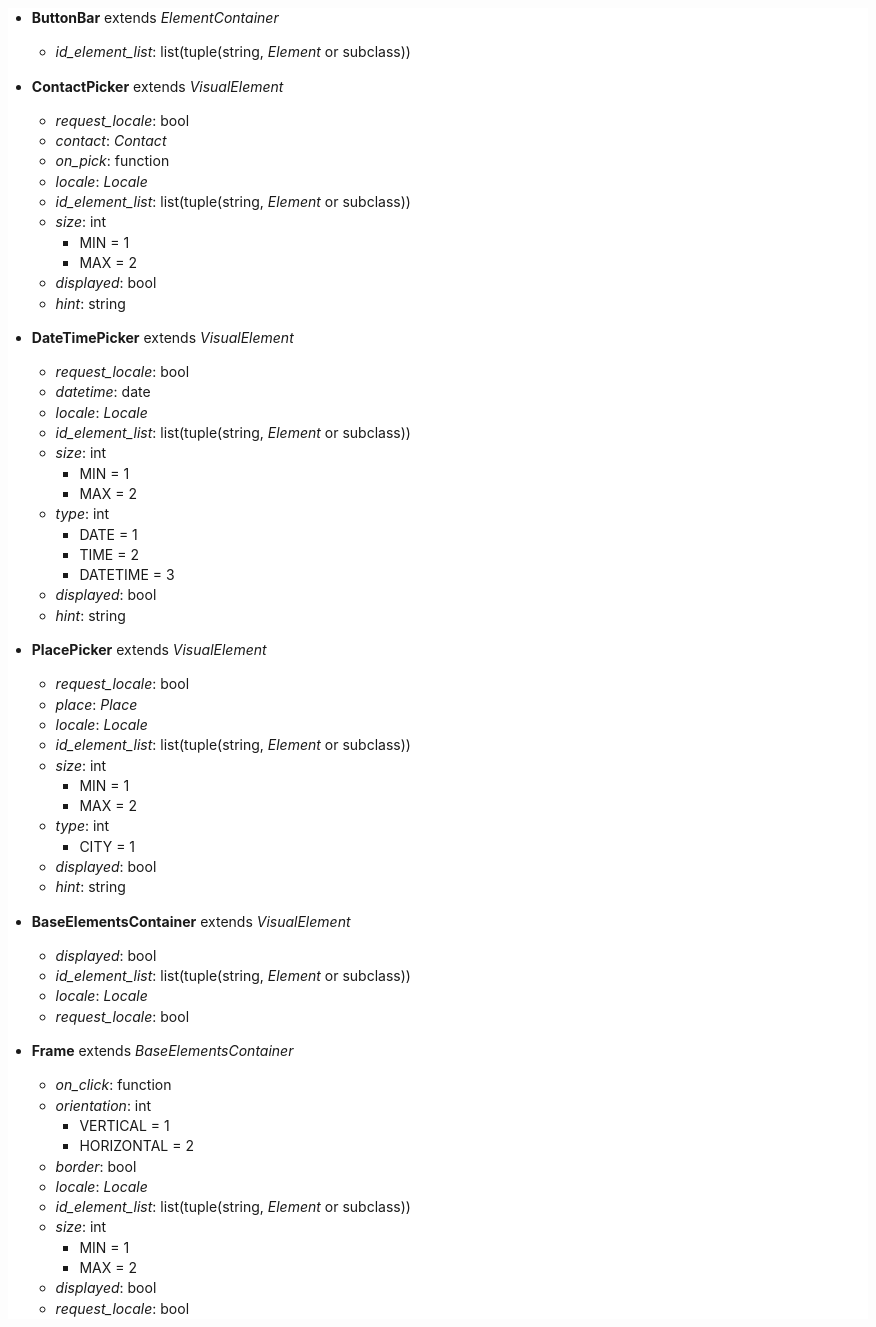 * **ButtonBar** extends *ElementContainer*
  * *id_element_list*: list(tuple(string, *Element* or subclass))

* **ContactPicker** extends *VisualElement*
  * *request_locale*: bool
  * *contact*: *Contact*
  * *on_pick*: function
  * *locale*: *Locale*
  * *id_element_list*: list(tuple(string, *Element* or subclass))
  * *size*: int
    * MIN = 1
    * MAX = 2
  * *displayed*: bool
  * *hint*: string

* **DateTimePicker** extends *VisualElement*
  * *request_locale*: bool
  * *datetime*: date
  * *locale*: *Locale*
  * *id_element_list*: list(tuple(string, *Element* or subclass))
  * *size*: int
    * MIN = 1
    * MAX = 2
  * *type*: int
    * DATE = 1
    * TIME = 2
    * DATETIME = 3
  * *displayed*: bool
  * *hint*: string

* **PlacePicker** extends *VisualElement*
  * *request_locale*: bool
  * *place*: *Place*
  * *locale*: *Locale*
  * *id_element_list*: list(tuple(string, *Element* or subclass))
  * *size*: int
    * MIN = 1
    * MAX = 2
  * *type*: int
    * CITY = 1
  * *displayed*: bool
  * *hint*: string

* **BaseElementsContainer** extends *VisualElement*
  * *displayed*: bool
  * *id_element_list*: list(tuple(string, *Element* or subclass))
  * *locale*: *Locale*
  * *request_locale*: bool

* **Frame** extends *BaseElementsContainer*
  * *on_click*: function
  * *orientation*: int
    * VERTICAL = 1
    * HORIZONTAL = 2
  * *border*: bool
  * *locale*: *Locale*
  * *id_element_list*: list(tuple(string, *Element* or subclass))
  * *size*: int
    * MIN = 1
    * MAX = 2
  * *displayed*: bool
  * *request_locale*: bool
